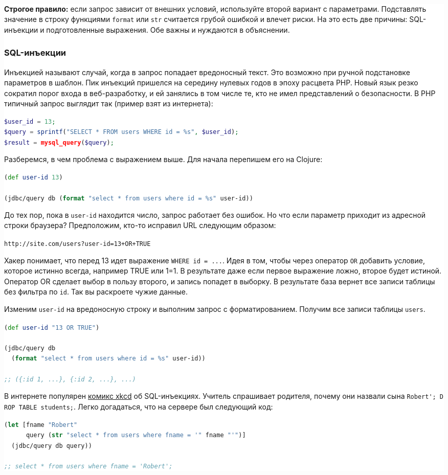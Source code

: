 **Строгое правило:** если запрос зависит от внешних условий, используйте второй вариант с параметрами. Подставлять значение в строку функциями `format` или `str` считается грубой ошибкой и влечет риски. На это есть две причины: SQL-инъекции и подготовленные выражения. Обе важны и нуждаются в объяснении.

### SQL-инъекции

Инъекцией называют случай, когда в запрос попадает вредоносный текст. Это возможно при ручной подстановке параметров в шаблон. Пик инъекций пришелся на середину нулевых годов в эпоху расцвета PHP. Новый язык резко сократил порог входа в веб-разработку, и ей занялись в том числе те, кто не имел представлений о безопасности. В PHP типичный запрос выглядит так (пример взят из интернета):

~~~php
$user_id = 13;
$query = sprintf("SELECT * FROM users WHERE id = %s", $user_id);
$result = mysql_query($query);
~~~

Разберемся, в чем проблема с выражением выше. Для начала перепишем его на Clojure:

~~~clojure
(def user-id 13)

(jdbc/query db (format "select * from users where id = %s" user-id))
~~~

До тех пор, пока в `user-id` находится число, запрос работает без ошибок. Но что если параметр приходит из адресной строки браузера? Предположим, кто-то исправил URL следующим образом:

~~~
http://site.com/users?user-id=13+OR+TRUE
~~~

Хакер понимает, что перед 13 идет выражение `WHERE id = ...`. Идея в том, чтобы через оператор `OR` добавить условие, которое истинно всегда, например TRUE или 1=1. В результате даже если первое выражение ложно, второе будет истиной. Оператор OR сделает выбор в пользу второго, и запись попадет в выборку. В результате база вернет все записи таблицы без фильтра по `id`. Так вы раскроете чужие данные.

Изменим `user-id` на вредоносную строку и выполним запрос с форматированием. Получим все записи таблицы `users`.

~~~clojure
(def user-id "13 OR TRUE")

(jdbc/query db
  (format "select * from users where id = %s" user-id))

;; ({:id 1, ...}, {:id 2, ...}, ...)
~~~

[xkcd-sql]: https://xkcd.com/327/

В интернете популярен [комикс xkcd][xkcd-sql] об SQL-инъекциях. Учитель спрашивает родителя, почему они назвали сына `Robert'; DROP TABLE students;`. Легко догадаться, что на сервере был следующий код:

~~~clojure
(let [fname "Robert"
      query (str "select * from users where fname = '" fname "'")]
  (jdbc/query db query))

;; select * from users where fname = 'Robert';
~~~


[wiki-rel-alg]: https://ru.wikipedia.org/wiki/%D0%A0%D0%B5%D0%BB%D1%8F%D1%86%D0%B8%D0%BE%D0%BD%D0%BD%D0%B0%D1%8F_%D0%B0%D0%BB%D0%B3%D0%B5%D0%B1%D1%80%D0%B0
[normal-form]: https://ru.wikipedia.org/wiki/%D0%9D%D0%BE%D1%80%D0%BC%D0%B0%D0%BB%D1%8C%D0%BD%D0%B0%D1%8F_%D1%84%D0%BE%D1%80%D0%BC%D0%B0
[wiki-sql]: https://en.wikipedia.org/wiki/SQL
[wiki-pg-do]: https://www.postgresql.org/docs/current/sql-do.html
[jdbc]: https://docs.oracle.com/javase/tutorial/jdbc/basics/index.html
[pep-0249]: https://www.python.org/dev/peps/pep-0249/
[java.jdbc]: https://github.com/clojure/java.jdbc
[pg-pro]: https://postgrespro.ru/
[src-resultset-seq]: https://github.com/clojure/clojure/blob/clojure-1.10.1/src/clj/clojure/core.clj#L5702
[wiki-isolation-level]: https://ru.wikipedia.org/wiki/%D0%A3%D1%80%D0%BE%D0%B2%D0%B5%D0%BD%D1%8C_%D0%B8%D0%B7%D0%BE%D0%BB%D0%B8%D1%80%D0%BE%D0%B2%D0%B0%D0%BD%D0%BD%D0%BE%D1%81%D1%82%D0%B8_%D1%82%D1%80%D0%B0%D0%BD%D0%B7%D0%B0%D0%BA%D1%86%D0%B8%D0%B9
[pg-pro-isolation]: https://postgrespro.ru/docs/postgrespro/13/transaction-iso
[pg-inside]: https://dmkpress.com/catalog/computer/databases/978-5-93700-122-2/
[sqlite]: https://www.sqlite.org/index.html
[sqlite-backup]: https://www.sqlite.org/backup.html
[joda-time]: https://www.joda.org/joda-time/
[joker]: https://github.com/candid82/joker
[json-org]: https://www.json.org/json-en.html
[cheshire]: https://github.com/dakrone/cheshire